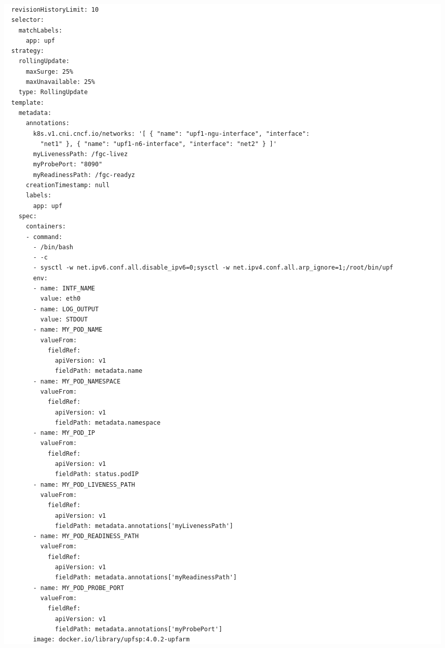 ```console
  revisionHistoryLimit: 10
  selector:
    matchLabels:
      app: upf
  strategy:
    rollingUpdate:
      maxSurge: 25%
      maxUnavailable: 25%
    type: RollingUpdate
  template:
    metadata:
      annotations:
        k8s.v1.cni.cncf.io/networks: '[ { "name": "upf1-ngu-interface", "interface":
          "net1" }, { "name": "upf1-n6-interface", "interface": "net2" } ]'
        myLivenessPath: /fgc-livez
        myProbePort: "8090"
        myReadinessPath: /fgc-readyz
      creationTimestamp: null
      labels:
        app: upf
    spec:
      containers:
      - command:
        - /bin/bash
        - -c
        - sysctl -w net.ipv6.conf.all.disable_ipv6=0;sysctl -w net.ipv4.conf.all.arp_ignore=1;/root/bin/upf
        env:
        - name: INTF_NAME
          value: eth0
        - name: LOG_OUTPUT
          value: STDOUT
        - name: MY_POD_NAME
          valueFrom:
            fieldRef:
              apiVersion: v1
              fieldPath: metadata.name
        - name: MY_POD_NAMESPACE
          valueFrom:
            fieldRef:
              apiVersion: v1
              fieldPath: metadata.namespace
        - name: MY_POD_IP
          valueFrom:
            fieldRef:
              apiVersion: v1
              fieldPath: status.podIP
        - name: MY_POD_LIVENESS_PATH
          valueFrom:
            fieldRef:
              apiVersion: v1
              fieldPath: metadata.annotations['myLivenessPath']
        - name: MY_POD_READINESS_PATH
          valueFrom:
            fieldRef:
              apiVersion: v1
              fieldPath: metadata.annotations['myReadinessPath']
        - name: MY_POD_PROBE_PORT
          valueFrom:
            fieldRef:
              apiVersion: v1
              fieldPath: metadata.annotations['myProbePort']
        image: docker.io/library/upfsp:4.0.2-upfarm
```